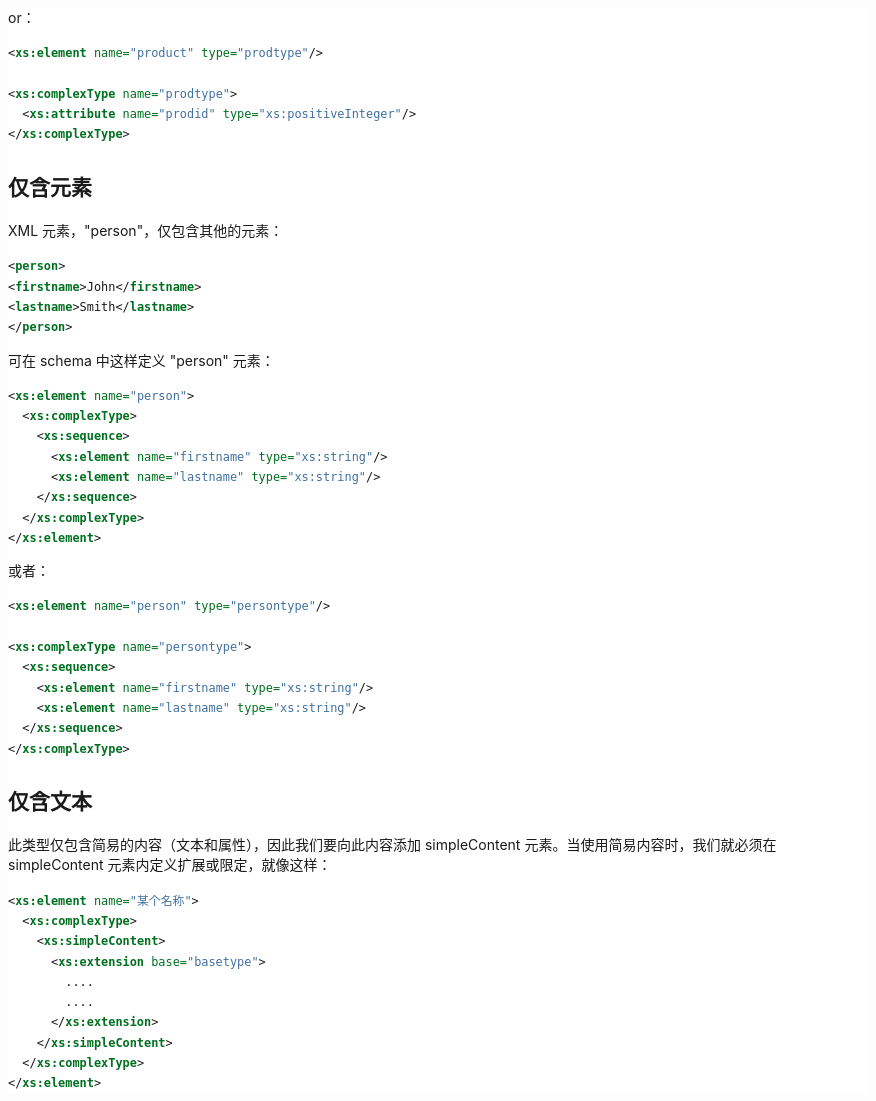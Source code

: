 or：

```xml
<xs:element name="product" type="prodtype"/>

<xs:complexType name="prodtype">
  <xs:attribute name="prodid" type="xs:positiveInteger"/>
</xs:complexType>
```

## 仅含元素

XML 元素，"person"，仅包含其他的元素：

```xml
<person>
<firstname>John</firstname>
<lastname>Smith</lastname>
</person>
```

可在 schema 中这样定义 "person" 元素：

```xml
<xs:element name="person">
  <xs:complexType>
    <xs:sequence>
      <xs:element name="firstname" type="xs:string"/>
      <xs:element name="lastname" type="xs:string"/>
    </xs:sequence>
  </xs:complexType>
</xs:element>
```

或者：

```xml
<xs:element name="person" type="persontype"/>

<xs:complexType name="persontype">
  <xs:sequence>
    <xs:element name="firstname" type="xs:string"/>
    <xs:element name="lastname" type="xs:string"/>
  </xs:sequence>
</xs:complexType>
```

## 仅含文本

此类型仅包含简易的内容（文本和属性），因此我们要向此内容添加 simpleContent 元素。当使用简易内容时，我们就必须在 simpleContent 元素内定义扩展或限定，就像这样：

```xml
<xs:element name="某个名称">
  <xs:complexType>
    <xs:simpleContent>
      <xs:extension base="basetype">
        ....
        ....
      </xs:extension>
    </xs:simpleContent>
  </xs:complexType>
</xs:element>
```
